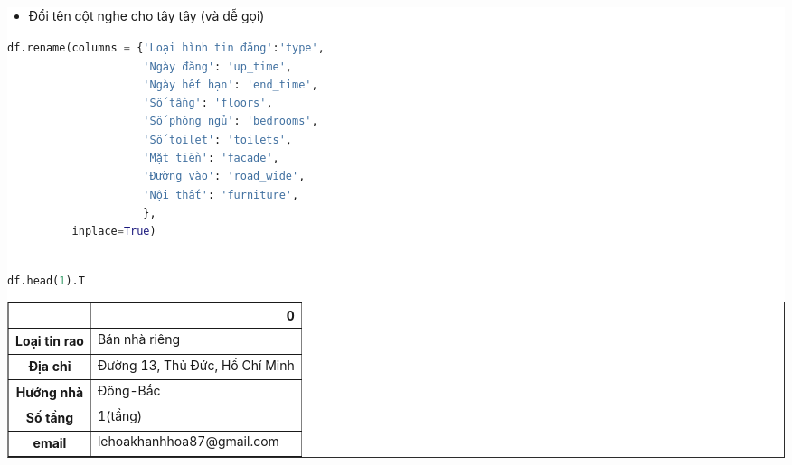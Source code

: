 - Đổi tên cột nghe cho tây tây (và dễ gọi)


```python
df.rename(columns = {'Loại hình tin đăng':'type',
                     'Ngày đăng': 'up_time', 
                     'Ngày hết hạn': 'end_time',
                     'Số tầng': 'floors',
                     'Số phòng ngủ': 'bedrooms',
                     'Số toilet': 'toilets',
                     'Mặt tiền': 'facade',
                     'Đường vào': 'road_wide',
                     'Nội thất': 'furniture',
                     }, 
          inplace=True)
          
```


```python
df.head(1).T

```




<div>
<style scoped>
    .dataframe tbody tr th:only-of-type {
        vertical-align: middle;
    }

    .dataframe tbody tr th {
        vertical-align: top;
    }

    .dataframe thead th {
        text-align: right;
    }
</style>
<table border="1" class="dataframe">
  <thead>
    <tr style="text-align: right;">
      <th></th>
      <th>0</th>
    </tr>
  </thead>
  <tbody>
    <tr>
      <th>Loại tin rao</th>
      <td>Bán nhà riêng</td>
    </tr>
    <tr>
      <th>Địa chỉ</th>
      <td>Đường 13, Thủ Đức, Hồ Chí Minh</td>
    </tr>
    <tr>
      <th>Hướng nhà</th>
      <td>Đông-Bắc</td>
    </tr>
    <tr>
      <th>Số tầng</th>
      <td>1(tầng)</td>
    </tr>
    <tr>
      <th>email</th>
      <td>lehoakhanhhoa87@gmail.com</td>
    </tr>